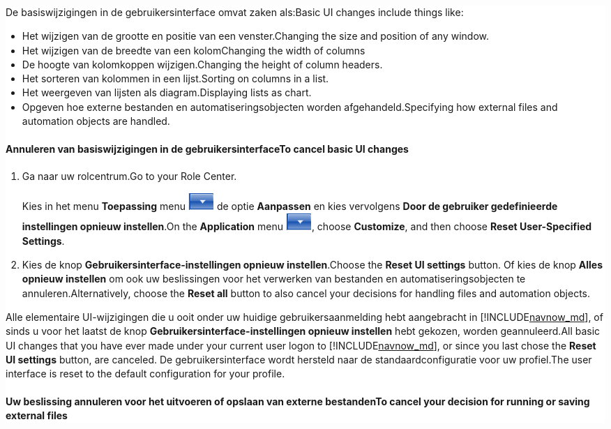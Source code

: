 <span data-ttu-id="be5be-350">De basiswijzigingen in de gebruikersinterface omvat zaken als:</span><span class="sxs-lookup"><span data-stu-id="be5be-350">Basic UI changes include things like:</span></span>
 -  <span data-ttu-id="be5be-351">Het wijzigen van de grootte en positie van een venster.</span><span class="sxs-lookup"><span data-stu-id="be5be-351">Changing the size and position of any window.</span></span>
 -  <span data-ttu-id="be5be-352">Het wijzigen van de breedte van een kolom</span><span class="sxs-lookup"><span data-stu-id="be5be-352">Changing the width of columns</span></span>
 -  <span data-ttu-id="be5be-353">De hoogte van kolomkoppen wijzigen.</span><span class="sxs-lookup"><span data-stu-id="be5be-353">Changing the height of column headers.</span></span>
 -  <span data-ttu-id="be5be-354">Het sorteren van kolommen in een lijst.</span><span class="sxs-lookup"><span data-stu-id="be5be-354">Sorting on columns in a list.</span></span>
 -  <span data-ttu-id="be5be-355">Het weergeven van lijsten als diagram.</span><span class="sxs-lookup"><span data-stu-id="be5be-355">Displaying lists as chart.</span></span>
 -  <span data-ttu-id="be5be-356">Opgeven hoe externe bestanden en automatiseringsobjecten worden afgehandeld.</span><span class="sxs-lookup"><span data-stu-id="be5be-356">Specifying how external files and automation objects are handled.</span></span>  
 
#### <a name="to-cancel-basic-ui-changes"></a><span data-ttu-id="be5be-357">Annuleren van basiswijzigingen in de gebruikersinterface</span><span class="sxs-lookup"><span data-stu-id="be5be-357">To cancel basic UI changes</span></span>
  
1.  <span data-ttu-id="be5be-358">Ga naar uw rolcentrum.</span><span class="sxs-lookup"><span data-stu-id="be5be-358">Go to your Role Center.</span></span>  
  
     <span data-ttu-id="be5be-359">Kies in het menu **Toepassing** menu ![knop van menu Toepassing op menubalk](media/applicationmenuicon.png "ApplicationMenuIcon") de optie **Aanpassen** en kies vervolgens **Door de gebruiker gedefinieerde instellingen opnieuw instellen**.</span><span class="sxs-lookup"><span data-stu-id="be5be-359">On the **Application** menu ![Application Menu button in menu bar](media/applicationmenuicon.png "ApplicationMenuIcon"), choose **Customize**, and then choose **Reset User-Specified Settings**.</span></span>  
  
2.  <span data-ttu-id="be5be-360">Kies de knop **Gebruikersinterface-instellingen opnieuw instellen**.</span><span class="sxs-lookup"><span data-stu-id="be5be-360">Choose the **Reset UI settings** button.</span></span> <span data-ttu-id="be5be-361">Of kies de knop **Alles opnieuw instellen** om ook uw beslissingen voor het verwerken van bestanden en automatiseringsobjecten te annuleren.</span><span class="sxs-lookup"><span data-stu-id="be5be-361">Alternatively, choose the **Reset all** button to also cancel your decisions for handling files and automation objects.</span></span>  
  
 <span data-ttu-id="be5be-362">Alle elementaire UI-wijzigingen die u ooit onder uw huidige gebruikersaanmelding hebt aangebracht in [!INCLUDE[navnow_md](includes/navnow_md.md)], of sinds u voor het laatst de knop **Gebruikersinterface-instellingen opnieuw instellen** hebt gekozen, worden geannuleerd.</span><span class="sxs-lookup"><span data-stu-id="be5be-362">All basic UI changes that you have ever made under your current user logon to [!INCLUDE[navnow_md](includes/navnow_md.md)], or since you last chose the **Reset UI settings** button, are canceled.</span></span> <span data-ttu-id="be5be-363">De gebruikersinterface wordt hersteld naar de standaardconfiguratie voor uw profiel.</span><span class="sxs-lookup"><span data-stu-id="be5be-363">The user interface is reset to the default configuration for your profile.</span></span>  
  
#### <a name="to-cancel-your-decision-for-running-or-saving-external-files"></a><span data-ttu-id="be5be-364">Uw beslissing annuleren voor het uitvoeren of opslaan van externe bestanden</span><span class="sxs-lookup"><span data-stu-id="be5be-364">To cancel your decision for running or saving external files</span></span>  
  